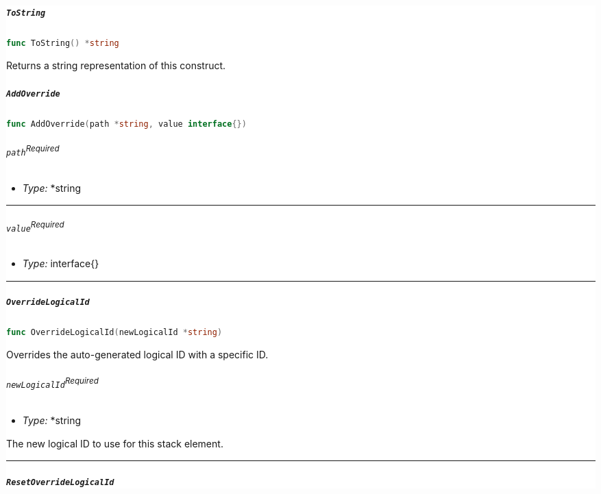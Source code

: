 
##### `ToString` <a name="ToString" id="@cdktf/provider-digitalocean.dataDigitaloceanKubernetesCluster.DataDigitaloceanKubernetesCluster.toString"></a>

```go
func ToString() *string
```

Returns a string representation of this construct.

##### `AddOverride` <a name="AddOverride" id="@cdktf/provider-digitalocean.dataDigitaloceanKubernetesCluster.DataDigitaloceanKubernetesCluster.addOverride"></a>

```go
func AddOverride(path *string, value interface{})
```

###### `path`<sup>Required</sup> <a name="path" id="@cdktf/provider-digitalocean.dataDigitaloceanKubernetesCluster.DataDigitaloceanKubernetesCluster.addOverride.parameter.path"></a>

- *Type:* *string

---

###### `value`<sup>Required</sup> <a name="value" id="@cdktf/provider-digitalocean.dataDigitaloceanKubernetesCluster.DataDigitaloceanKubernetesCluster.addOverride.parameter.value"></a>

- *Type:* interface{}

---

##### `OverrideLogicalId` <a name="OverrideLogicalId" id="@cdktf/provider-digitalocean.dataDigitaloceanKubernetesCluster.DataDigitaloceanKubernetesCluster.overrideLogicalId"></a>

```go
func OverrideLogicalId(newLogicalId *string)
```

Overrides the auto-generated logical ID with a specific ID.

###### `newLogicalId`<sup>Required</sup> <a name="newLogicalId" id="@cdktf/provider-digitalocean.dataDigitaloceanKubernetesCluster.DataDigitaloceanKubernetesCluster.overrideLogicalId.parameter.newLogicalId"></a>

- *Type:* *string

The new logical ID to use for this stack element.

---

##### `ResetOverrideLogicalId` <a name="ResetOverrideLogicalId" id="@cdktf/provider-digitalocean.dataDigitaloceanKubernetesCluster.DataDigitaloceanKubernetesCluster.resetOverrideLogicalId"></a>
